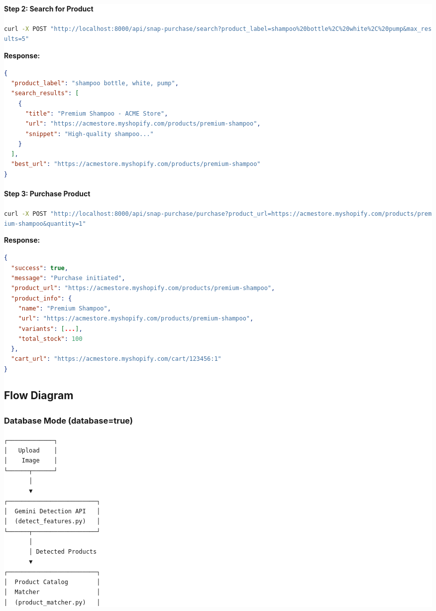 #### Step 2: Search for Product

```bash
curl -X POST "http://localhost:8000/api/snap-purchase/search?product_label=shampoo%20bottle%2C%20white%2C%20pump&max_results=5"
```

**Response:**
```json
{
  "product_label": "shampoo bottle, white, pump",
  "search_results": [
    {
      "title": "Premium Shampoo - ACME Store",
      "url": "https://acmestore.myshopify.com/products/premium-shampoo",
      "snippet": "High-quality shampoo..."
    }
  ],
  "best_url": "https://acmestore.myshopify.com/products/premium-shampoo"
}
```

#### Step 3: Purchase Product

```bash
curl -X POST "http://localhost:8000/api/snap-purchase/purchase?product_url=https://acmestore.myshopify.com/products/premium-shampoo&quantity=1"
```

**Response:**
```json
{
  "success": true,
  "message": "Purchase initiated",
  "product_url": "https://acmestore.myshopify.com/products/premium-shampoo",
  "product_info": {
    "name": "Premium Shampoo",
    "url": "https://acmestore.myshopify.com/products/premium-shampoo",
    "variants": [...],
    "total_stock": 100
  },
  "cart_url": "https://acmestore.myshopify.com/cart/123456:1"
}
```

## Flow Diagram

### Database Mode (database=true)
```
┌─────────────┐
│   Upload    │
│    Image    │
└──────┬──────┘
       │
       ▼
┌─────────────────────────┐
│  Gemini Detection API   │
│  (detect_features.py)   │
└──────┬──────────────────┘
       │
       │ Detected Products
       ▼
┌─────────────────────────┐
│  Product Catalog        │
│  Matcher                │
│  (product_matcher.py)   │
```